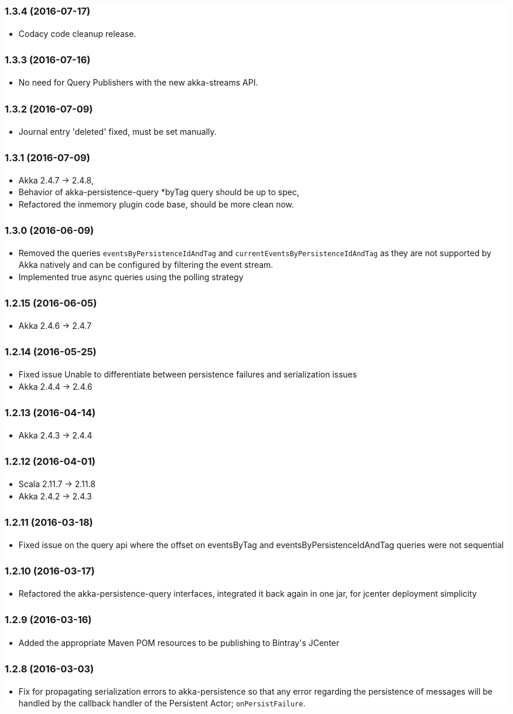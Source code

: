 ### 1.3.4 (2016-07-17)
  - Codacy code cleanup release.

### 1.3.3 (2016-07-16)
  - No need for Query Publishers with the new akka-streams API.

### 1.3.2 (2016-07-09)
  - Journal entry 'deleted' fixed, must be set manually.

### 1.3.1 (2016-07-09)
  - Akka 2.4.7 -> 2.4.8,
  - Behavior of akka-persistence-query *byTag query should be up to spec,
  - Refactored the inmemory plugin code base, should be more clean now.

### 1.3.0 (2016-06-09)
  - Removed the queries `eventsByPersistenceIdAndTag` and `currentEventsByPersistenceIdAndTag` as they are not supported by Akka natively and can be configured by filtering the event stream.
  - Implemented true async queries using the polling strategy

### 1.2.15 (2016-06-05)
  - Akka 2.4.6 -> 2.4.7

### 1.2.14 (2016-05-25)
  - Fixed issue Unable to differentiate between persistence failures and serialization issues
  - Akka 2.4.4 -> 2.4.6

### 1.2.13 (2016-04-14)
  - Akka 2.4.3 -> 2.4.4
  
### 1.2.12 (2016-04-01)
  - Scala 2.11.7 -> 2.11.8
  - Akka 2.4.2 -> 2.4.3

### 1.2.11 (2016-03-18)
  - Fixed issue on the query api where the offset on eventsByTag and eventsByPersistenceIdAndTag queries were not sequential  
  
### 1.2.10 (2016-03-17)
  - Refactored the akka-persistence-query interfaces, integrated it back again in one jar, for jcenter deployment simplicity

### 1.2.9 (2016-03-16)
  - Added the appropriate Maven POM resources to be publishing to Bintray's JCenter

### 1.2.8 (2016-03-03)
  - Fix for propagating serialization errors to akka-persistence so that any error regarding the persistence of messages will be handled by the callback handler of the Persistent Actor; `onPersistFailure`.

